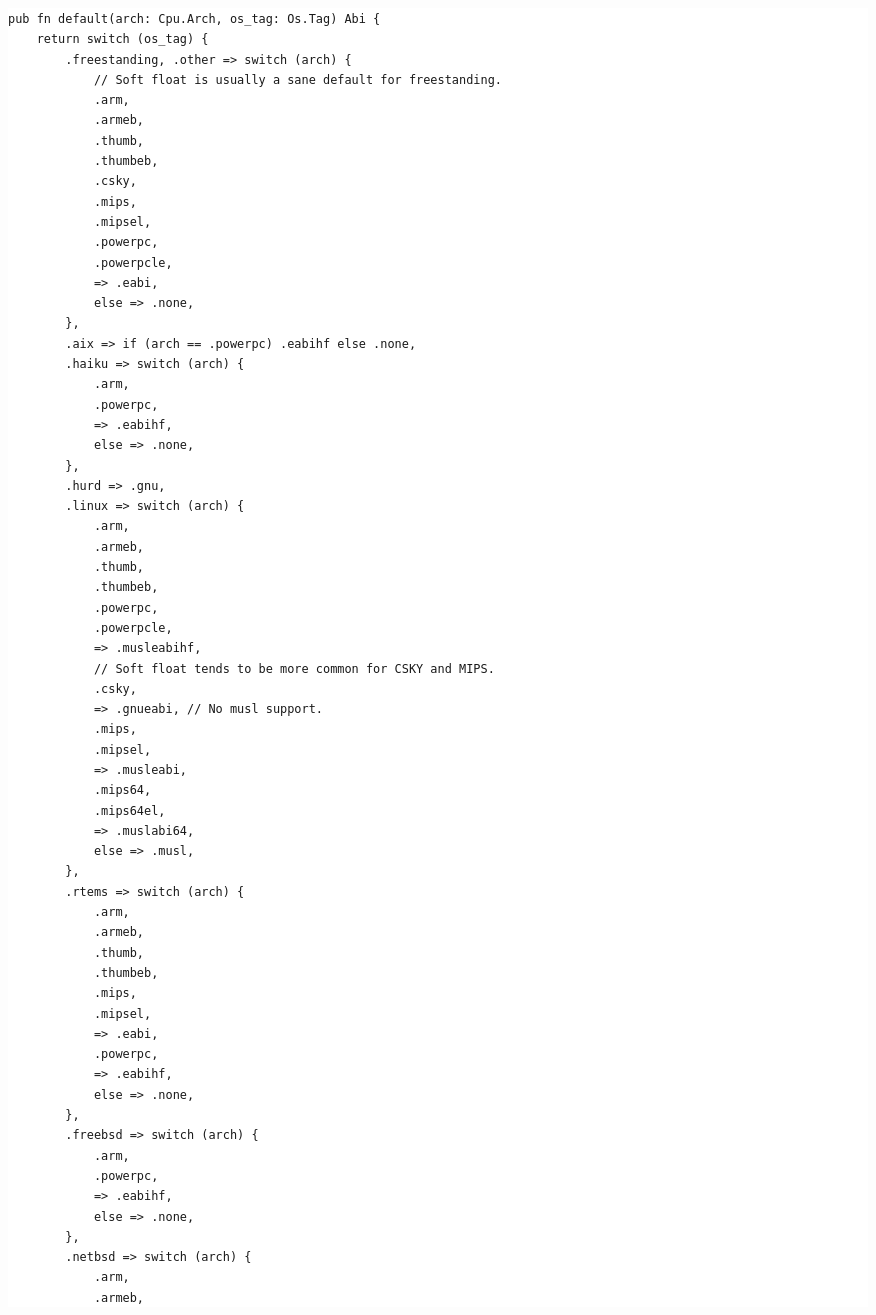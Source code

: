     pub fn default(arch: Cpu.Arch, os_tag: Os.Tag) Abi {
        return switch (os_tag) {
            .freestanding, .other => switch (arch) {
                // Soft float is usually a sane default for freestanding.
                .arm,
                .armeb,
                .thumb,
                .thumbeb,
                .csky,
                .mips,
                .mipsel,
                .powerpc,
                .powerpcle,
                => .eabi,
                else => .none,
            },
            .aix => if (arch == .powerpc) .eabihf else .none,
            .haiku => switch (arch) {
                .arm,
                .powerpc,
                => .eabihf,
                else => .none,
            },
            .hurd => .gnu,
            .linux => switch (arch) {
                .arm,
                .armeb,
                .thumb,
                .thumbeb,
                .powerpc,
                .powerpcle,
                => .musleabihf,
                // Soft float tends to be more common for CSKY and MIPS.
                .csky,
                => .gnueabi, // No musl support.
                .mips,
                .mipsel,
                => .musleabi,
                .mips64,
                .mips64el,
                => .muslabi64,
                else => .musl,
            },
            .rtems => switch (arch) {
                .arm,
                .armeb,
                .thumb,
                .thumbeb,
                .mips,
                .mipsel,
                => .eabi,
                .powerpc,
                => .eabihf,
                else => .none,
            },
            .freebsd => switch (arch) {
                .arm,
                .powerpc,
                => .eabihf,
                else => .none,
            },
            .netbsd => switch (arch) {
                .arm,
                .armeb,